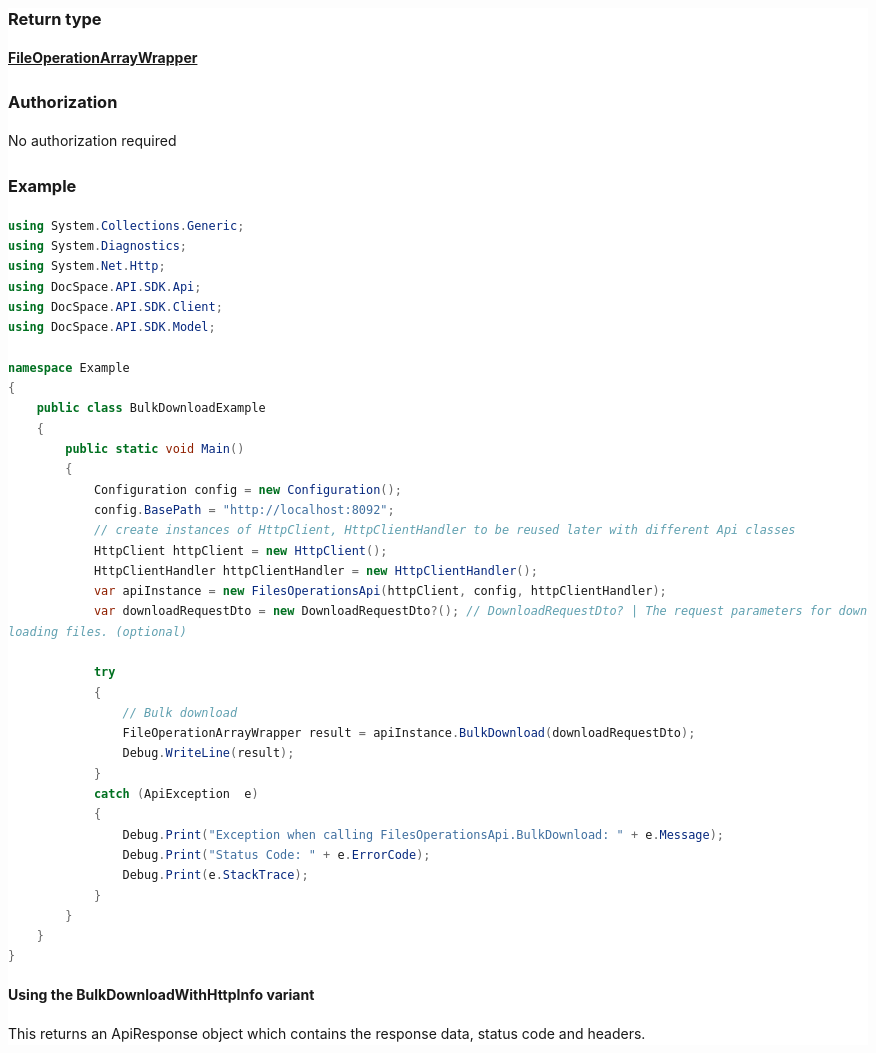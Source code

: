### Return type

[**FileOperationArrayWrapper**](FileOperationArrayWrapper.md)

### Authorization

No authorization required

### Example
```csharp
using System.Collections.Generic;
using System.Diagnostics;
using System.Net.Http;
using DocSpace.API.SDK.Api;
using DocSpace.API.SDK.Client;
using DocSpace.API.SDK.Model;

namespace Example
{
    public class BulkDownloadExample
    {
        public static void Main()
        {
            Configuration config = new Configuration();
            config.BasePath = "http://localhost:8092";
            // create instances of HttpClient, HttpClientHandler to be reused later with different Api classes
            HttpClient httpClient = new HttpClient();
            HttpClientHandler httpClientHandler = new HttpClientHandler();
            var apiInstance = new FilesOperationsApi(httpClient, config, httpClientHandler);
            var downloadRequestDto = new DownloadRequestDto?(); // DownloadRequestDto? | The request parameters for downloading files. (optional) 

            try
            {
                // Bulk download
                FileOperationArrayWrapper result = apiInstance.BulkDownload(downloadRequestDto);
                Debug.WriteLine(result);
            }
            catch (ApiException  e)
            {
                Debug.Print("Exception when calling FilesOperationsApi.BulkDownload: " + e.Message);
                Debug.Print("Status Code: " + e.ErrorCode);
                Debug.Print(e.StackTrace);
            }
        }
    }
}
```

#### Using the BulkDownloadWithHttpInfo variant
This returns an ApiResponse object which contains the response data, status code and headers.
